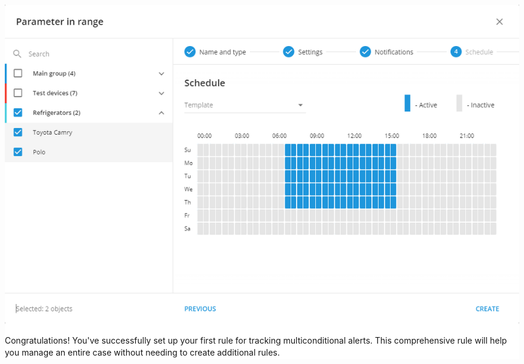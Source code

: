![Rule schedule](../../expert-center/faq-and-troubleshooting/sensors/attachments/image-20231011-072904.png)

Congratulations! You've successfully set up your first rule for tracking multiconditional alerts. This comprehensive rule will help you manage an entire case without needing to create additional rules.
